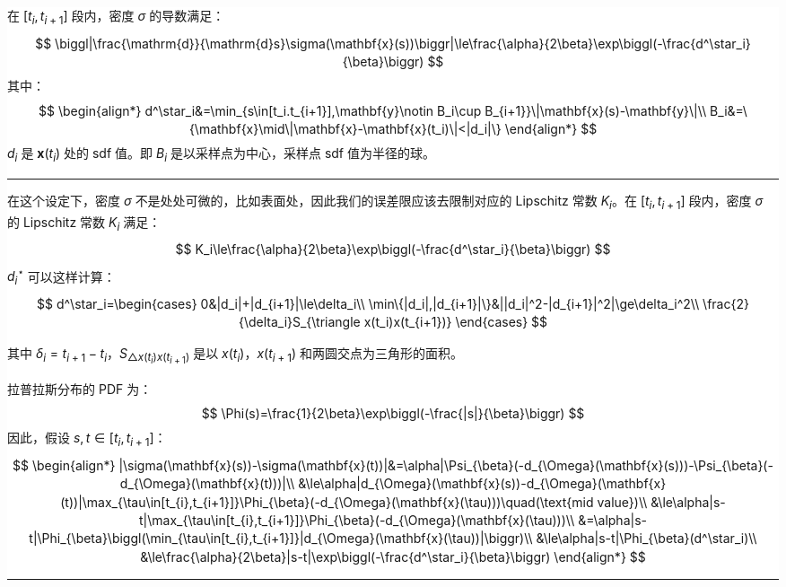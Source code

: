 在 $[t_i,t_{i+1}]$ 段内，密度 $\sigma$ 的导数满足：
$$
\biggl|\frac{\mathrm{d}}{\mathrm{d}s}\sigma(\mathbf{x}(s))\biggr|\le\frac{\alpha}{2\beta}\exp\biggl(-\frac{d^\star_i}{\beta}\biggr)
$$
其中：
$$
\begin{align*}
d^\star_i&=\min_{s\in[t_i.t_{i+1}],\mathbf{y}\notin B_i\cup B_{i+1}}\|\mathbf{x}(s)-\mathbf{y}\|\\
B_i&=\{\mathbf{x}\mid\|\mathbf{x}-\mathbf{x}(t_i)\|<|d_i|\}
\end{align*}
$$
$d_i$ 是 $\mathbf{x}(t_i)$ 处的 sdf 值。即 $B_i$ 是以采样点为中心，采样点 sdf 值为半径的球。

---

在这个设定下，密度 $\sigma$ 不是处处可微的，比如表面处，因此我们的误差限应该去限制对应的 Lipschitz 常数 $K_i$。在 $[t_i,t_{i+1}]$ 段内，密度 $\sigma$ 的 Lipschitz 常数 $K_i$ 满足：
$$
K_i\le\frac{\alpha}{2\beta}\exp\biggl(-\frac{d^\star_i}{\beta}\biggr)
$$
 $d^\star_i$ 可以这样计算：
$$
d^\star_i=\begin{cases}
0&|d_i|+|d_{i+1}|\le\delta_i\\
\min\{|d_i|,|d_{i+1}|\}&||d_i|^2-|d_{i+1}|^2|\ge\delta_i^2\\
\frac{2}{\delta_i}S_{\triangle x(t_i)x(t_{i+1})}
\end{cases}
$$

其中 $\delta_i=t_{i+1}-t_i$，$S_{\triangle x(t_i)x(t_{i+1})}$ 是以 $x(t_i)$，$x(t_{i+1})$ 和两圆交点为三角形的面积。

拉普拉斯分布的 PDF 为：
$$
\Phi(s)=\frac{1}{2\beta}\exp\biggl(-\frac{|s|}{\beta}\biggr)
$$
因此，假设 $s,t\in[t_i,t_{i+1}]$：
$$
\begin{align*}
|\sigma(\mathbf{x}(s))-\sigma(\mathbf{x}(t))|&=\alpha|\Psi_{\beta}(-d_{\Omega}(\mathbf{x}(s)))-\Psi_{\beta}(-d_{\Omega}(\mathbf{x}(t)))|\\
&\le\alpha|d_{\Omega}(\mathbf{x}(s))-d_{\Omega}(\mathbf{x}(t))|\max_{\tau\in[t_{i},t_{i+1}]}\Phi_{\beta}(-d_{\Omega}(\mathbf{x}(\tau)))\quad(\text{mid value})\\
&\le\alpha|s-t|\max_{\tau\in[t_{i},t_{i+1}]}\Phi_{\beta}(-d_{\Omega}(\mathbf{x}(\tau)))\\
&=\alpha|s-t|\Phi_{\beta}\biggl(\min_{\tau\in[t_{i},t_{i+1}]}|d_{\Omega}(\mathbf{x}(\tau))|\biggr)\\
&\le\alpha|s-t|\Phi_{\beta}(d^\star_i)\\
&\le\frac{\alpha}{2\beta}|s-t|\exp\biggl(-\frac{d^\star_i}{\beta}\biggr)
\end{align*}
$$


---
